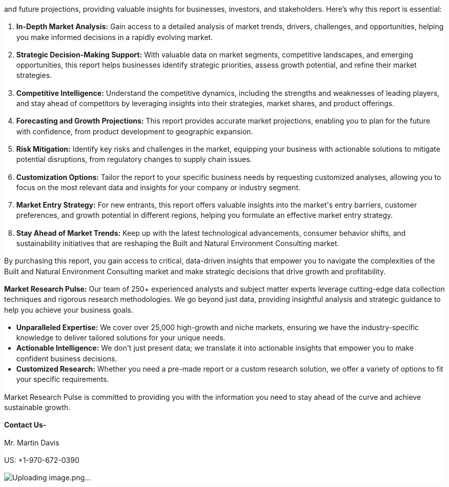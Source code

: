 and future projections, providing valuable insights for businesses, investors, and stakeholders. Here&rsquo;s why this report is essential:</p><ol><li><p><strong>In-Depth Market Analysis:</strong> Gain access to a detailed analysis of market trends, drivers, challenges, and opportunities, helping you make informed decisions in a rapidly evolving market.</p></li><li><p><strong>Strategic Decision-Making Support:</strong> With valuable data on market segments, competitive landscapes, and emerging opportunities, this report helps businesses identify strategic priorities, assess growth potential, and refine their market strategies.</p></li><li><p><strong>Competitive Intelligence:</strong> Understand the competitive dynamics, including the strengths and weaknesses of leading players, and stay ahead of competitors by leveraging insights into their strategies, market shares, and product offerings.</p></li><li><p><strong>Forecasting and Growth Projections:</strong> This report provides accurate market projections, enabling you to plan for the future with confidence, from product development to geographic expansion.</p></li><li><p><strong>Risk Mitigation:</strong> Identify key risks and challenges in the market, equipping your business with actionable solutions to mitigate potential disruptions, from regulatory changes to supply chain issues.</p></li><li><p><strong>Customization Options:</strong> Tailor the report to your specific business needs by requesting customized analyses, allowing you to focus on the most relevant data and insights for your company or industry segment.</p></li><li><p><strong>Market Entry Strategy:</strong> For new entrants, this report offers valuable insights into the market's entry barriers, customer preferences, and growth potential in different regions, helping you formulate an effective market entry strategy.</p></li><li><p><strong>Stay Ahead of Market Trends:</strong> Keep up with the latest technological advancements, consumer behavior shifts, and sustainability initiatives that are reshaping the Built and Natural Environment Consulting market.</p></li></ol><p>By purchasing this report, you gain access to critical, data-driven insights that empower you to navigate the complexities of the Built and Natural Environment Consulting market and make strategic decisions that drive growth and profitability.</p><p><strong>Market Research Pulse:</strong>&nbsp;Our team of 250+ experienced analysts and subject matter experts leverage cutting-edge data collection techniques and rigorous research methodologies. We go beyond just data, providing insightful analysis and strategic guidance to help you achieve your business goals.</p><ul><li><strong>Unparalleled Expertise:</strong>&nbsp;We cover over 25,000 high-growth and niche markets, ensuring we have the industry-specific knowledge to deliver tailored solutions for your unique needs.</li><li><strong>Actionable Intelligence:</strong>&nbsp;We don't just present data; we translate it into actionable insights that empower you to make confident business decisions.</li><li><strong>Customized Research:</strong>&nbsp;Whether you need a pre-made report or a custom research solution, we offer a variety of options to fit your specific requirements.</li></ul><p>Market Research Pulse is committed to providing you with the information you need to stay ahead of the curve and achieve sustainable growth.</p><p><strong>Contact Us-</strong></p><p>Mr. Martin Davis</p><p>US: +1-970-672-0390</p>
![Uploading image.png…]()
